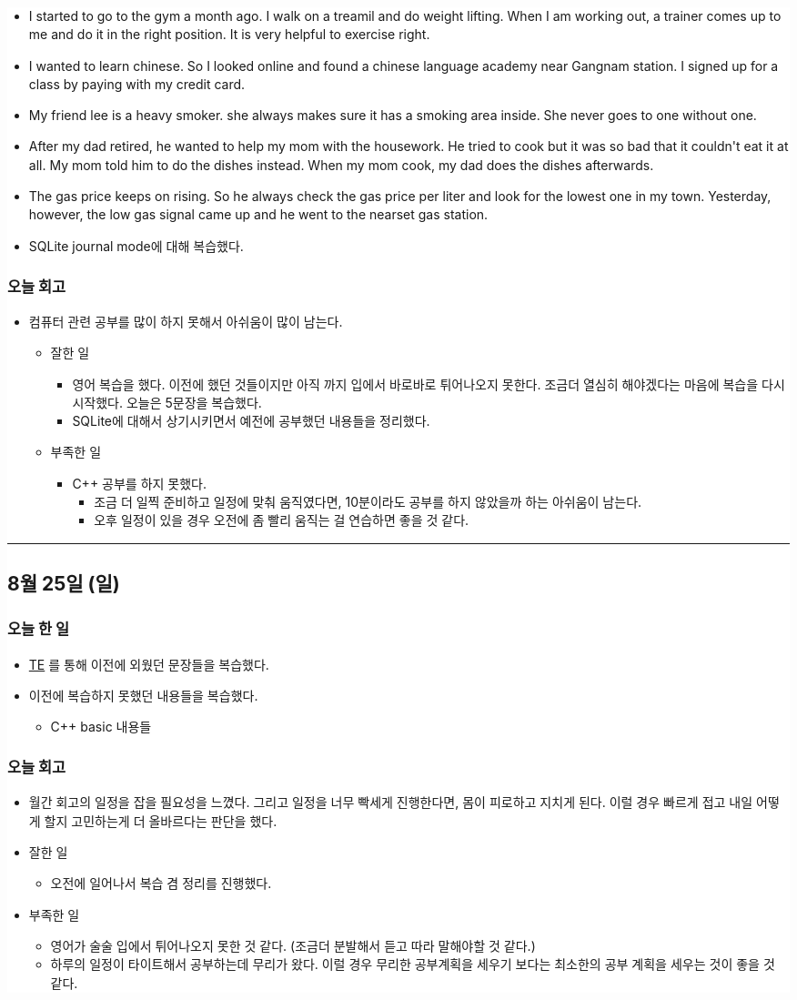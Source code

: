   - I started to go to the gym a month ago. I walk on a treamil and do weight lifting. When I am working out, a trainer comes up to me and do it in the right position. It is very helpful to exercise right.

  - I wanted to learn chinese. So I looked online and found a chinese language academy near Gangnam station. I signed up for a class by paying with my credit card.

  - My friend lee is a heavy smoker. she always makes sure it has a smoking area inside. She never goes to one without one.

  - After my dad retired, he wanted to help my mom with the housework. He tried to cook but it was so bad that it couldn't eat it at all. My mom told him to do the dishes instead. When my mom cook, my dad does the dishes afterwards.

 - The gas price keeps on rising. So he always check the gas price per liter and look for the lowest one in my town. Yesterday, however, the low gas signal came up and he went to the nearset gas station. 

  - SQLite journal mode에 대해 복습했다.

### 오늘 회고
- 컴퓨터 관련 공부를 많이 하지 못해서 아쉬움이 많이 남는다.
  - 잘한 일
    - 영어 복습을 했다. 이전에 했던 것들이지만 아직 까지 입에서 바로바로 튀어나오지 못한다. 조금더 열심히 해야겠다는 마음에 복습을 다시 시작했다. 오늘은 5문장을 복습했다.
    - SQLite에 대해서 상기시키면서 예전에 공부했던 내용들을 정리했다.

  - 부족한 일
    - C++ 공부를 하지 못했다.
      - 조금 더 일찍 준비하고 일정에 맞춰 움직였다면, 10분이라도 공부를 하지 않았을까 하는 아쉬움이 남는다. 
      - 오후 일정이 있을 경우 오전에 좀 빨리 움직는 걸 연습하면 좋을 것 같다. 

---

## 8월 25일 (일)
### 오늘 한 일
- [TE](https://armkernel.github.io/TE_190825/) 를 통해 이전에 외웠던 문장들을 복습했다.

- 이전에 복습하지 못했던 내용들을 복습했다.
  - C++ basic 내용들

### 오늘 회고
- 월간 회고의 일정을 잡을 필요성을 느꼈다. 그리고 일정을 너무 빡세게 진행한다면, 몸이 피로하고 지치게 된다. 이럴 경우 빠르게 접고 내일 어떻게 할지 고민하는게 더 올바르다는 판단을 했다.

- 잘한 일
  - 오전에 일어나서 복습 겸 정리를 진행했다.

- 부족한 일
  - 영어가 술술 입에서 튀어나오지 못한 것 같다. (조금더 분발해서 듣고 따라 말해야할 것 같다.) 
  - 하루의 일정이 타이트해서 공부하는데 무리가 왔다. 이럴 경우 무리한 공부계획을 세우기 보다는 최소한의 공부 계획을 세우는 것이 좋을 것 같다.

